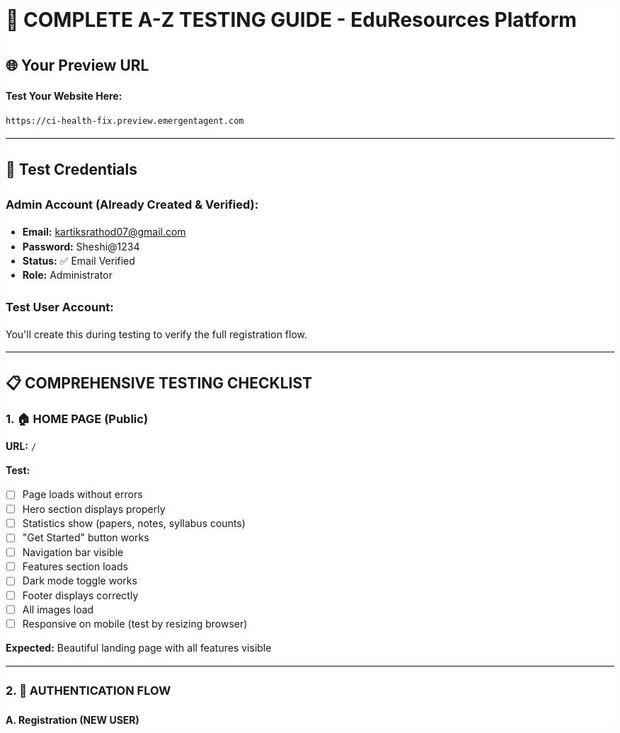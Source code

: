 # 🧪 COMPLETE A-Z TESTING GUIDE - EduResources Platform

## 🌐 Your Preview URL

**Test Your Website Here:**
```
https://ci-health-fix.preview.emergentagent.com
```

---

## 🔑 Test Credentials

### Admin Account (Already Created & Verified):
- **Email:** kartiksrathod07@gmail.com
- **Password:** Sheshi@1234
- **Status:** ✅ Email Verified
- **Role:** Administrator

### Test User Account:
You'll create this during testing to verify the full registration flow.

---

## 📋 COMPREHENSIVE TESTING CHECKLIST

### 1. 🏠 HOME PAGE (Public)

**URL:** `/`

**Test:**
- [ ] Page loads without errors
- [ ] Hero section displays properly
- [ ] Statistics show (papers, notes, syllabus counts)
- [ ] "Get Started" button works
- [ ] Navigation bar visible
- [ ] Features section loads
- [ ] Dark mode toggle works
- [ ] Footer displays correctly
- [ ] All images load
- [ ] Responsive on mobile (test by resizing browser)

**Expected:** Beautiful landing page with all features visible

---

### 2. 🔐 AUTHENTICATION FLOW

#### A. Registration (NEW USER)
